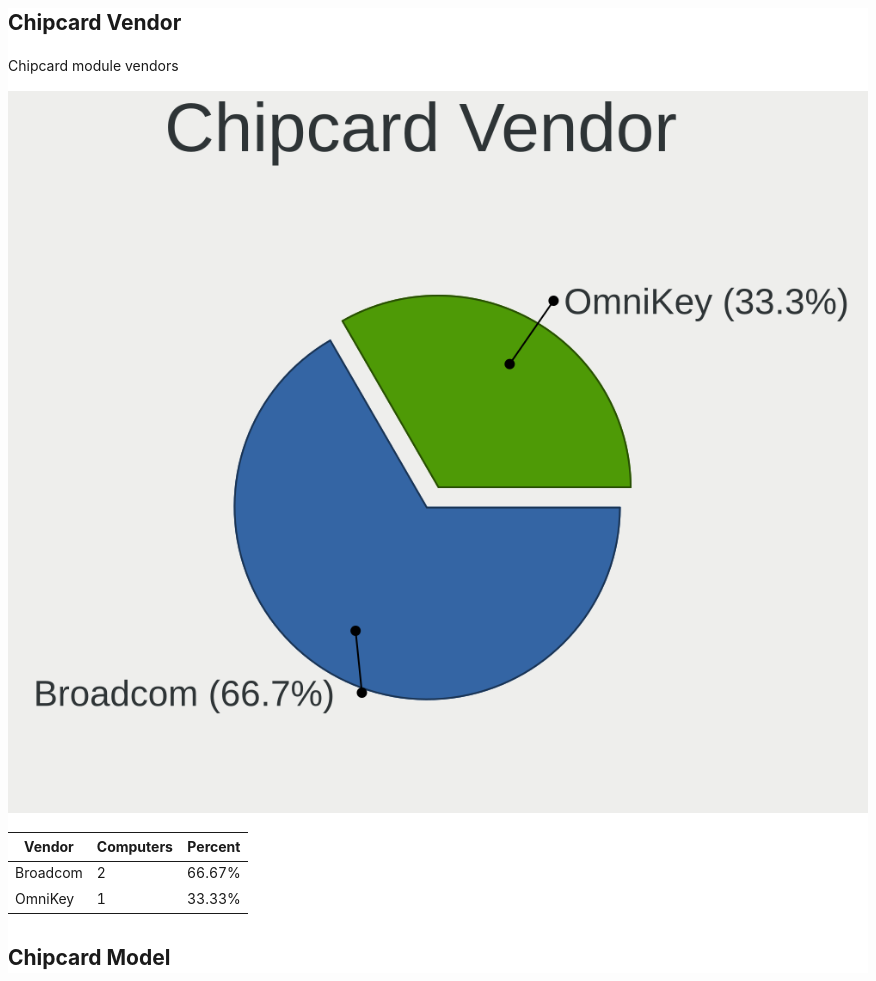 Chipcard Vendor
---------------

Chipcard module vendors

![Chipcard Vendor](./All/images/pie_chart/chipcard_vendor.svg)


| Vendor   | Computers | Percent |
|----------|-----------|---------|
| Broadcom | 2         | 66.67%  |
| OmniKey  | 1         | 33.33%  |

Chipcard Model
--------------
